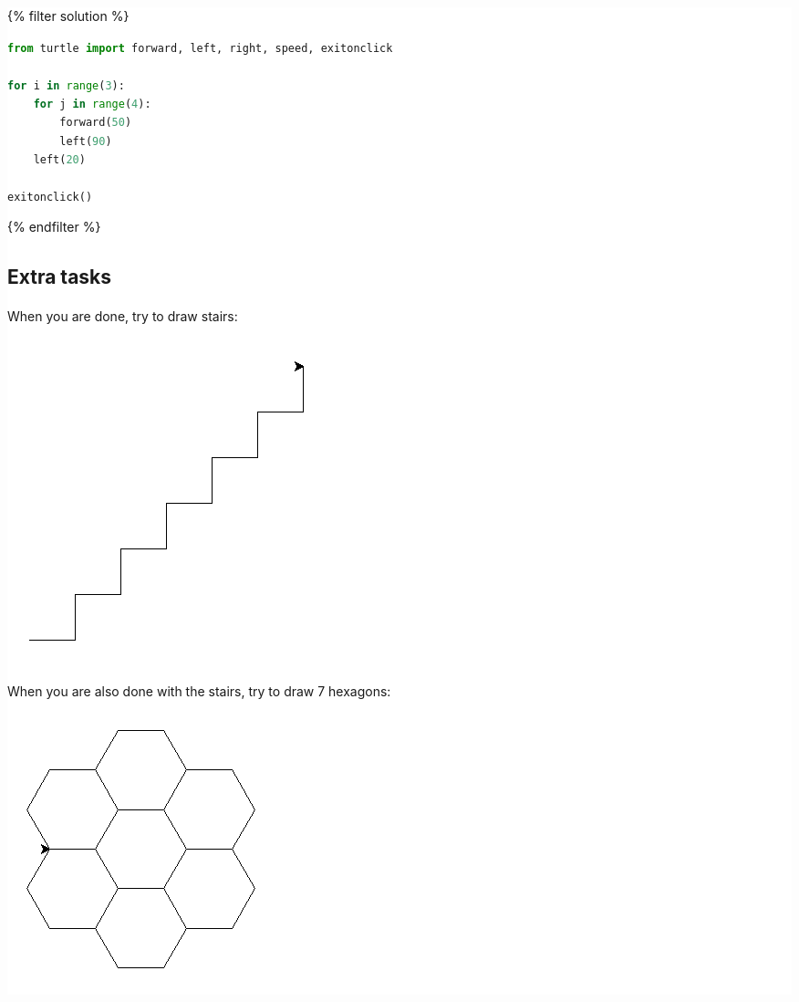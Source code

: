 {% filter solution %}
```python
from turtle import forward, left, right, speed, exitonclick

for i in range(3):
    for j in range(4):
        forward(50)
        left(90)
    left(20)

exitonclick()
```
{% endfilter %}


## Extra tasks

When you are done, try to draw stairs:

![Turtle stairs](static/turtle-stairs.png)

When you are also done with the stairs, try to draw 7 hexagons:

![Turtle hexagons](static/turtle-hexagons.png)
